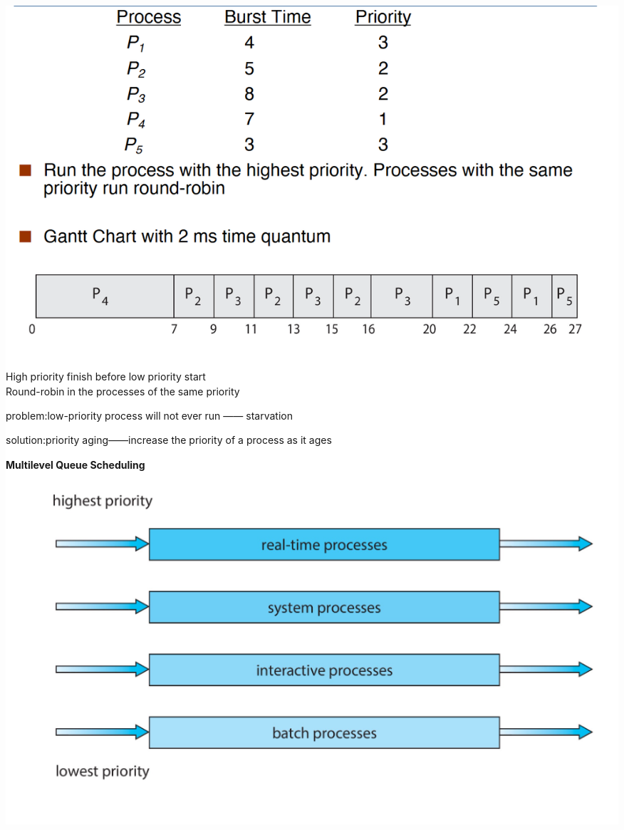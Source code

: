 ![alt text](image/image-41.png)  
  
High priority finish before low priority start  
Round-robin in the processes of the same priority  
  
problem:low-priority process will not ever run —— starvation  
  
solution:priority aging——increase the priority of a process as it ages  

**Multilevel Queue Scheduling**  
![alt text](image/image-42.png)  
  